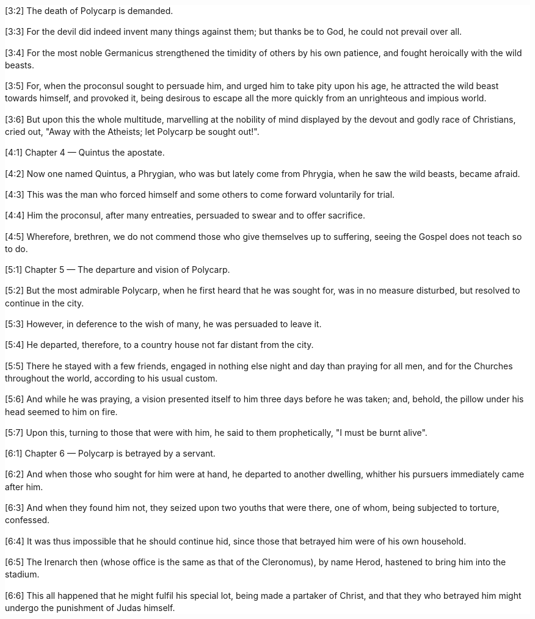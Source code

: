 [3:2] The death of Polycarp is demanded.

[3:3] For the devil did indeed invent many things against them; but thanks be to God, he could not prevail over all.

[3:4] For the most noble Germanicus strengthened the timidity of others by his own patience, and fought heroically with the wild beasts.

[3:5] For, when the proconsul sought to persuade him, and urged him to take pity upon his age, he attracted the wild beast towards himself, and provoked it, being desirous to escape all the more quickly from an unrighteous and impious world.

[3:6] But upon this the whole multitude, marvelling at the nobility of mind displayed by the devout and godly race of Christians, cried out, "Away with the Atheists; let Polycarp be sought out!".

[4:1] Chapter 4 — Quintus the apostate.

[4:2] Now one named Quintus, a Phrygian, who was but lately come from Phrygia, when he saw the wild beasts, became afraid.

[4:3] This was the man who forced himself and some others to come forward voluntarily for trial.

[4:4] Him the proconsul, after many entreaties, persuaded to swear and to offer sacrifice.

[4:5] Wherefore, brethren, we do not commend those who give themselves up to suffering, seeing the Gospel does not teach so to do.

[5:1] Chapter 5 — The departure and vision of Polycarp.

[5:2] But the most admirable Polycarp, when he first heard that he was sought for, was in no measure disturbed, but resolved to continue in the city.

[5:3] However, in deference to the wish of many, he was persuaded to leave it.

[5:4] He departed, therefore, to a country house not far distant from the city.

[5:5] There he stayed with a few friends, engaged in nothing else night and day than praying for all men, and for the Churches throughout the world, according to his usual custom.

[5:6] And while he was praying, a vision presented itself to him three days before he was taken; and, behold, the pillow under his head seemed to him on fire.

[5:7] Upon this, turning to those that were with him, he said to them prophetically, "I must be burnt alive".

[6:1] Chapter 6 — Polycarp is betrayed by a servant.

[6:2] And when those who sought for him were at hand, he departed to another dwelling, whither his pursuers immediately came after him.

[6:3] And when they found him not, they seized upon two youths that were there, one of whom, being subjected to torture, confessed.

[6:4] It was thus impossible that he should continue hid, since those that betrayed him were of his own household.

[6:5] The Irenarch then (whose office is the same as that of the Cleronomus), by name Herod, hastened to bring him into the stadium.

[6:6] This all happened that he might fulfil his special lot, being made a partaker of Christ, and that they who betrayed him might undergo the punishment of Judas himself.

